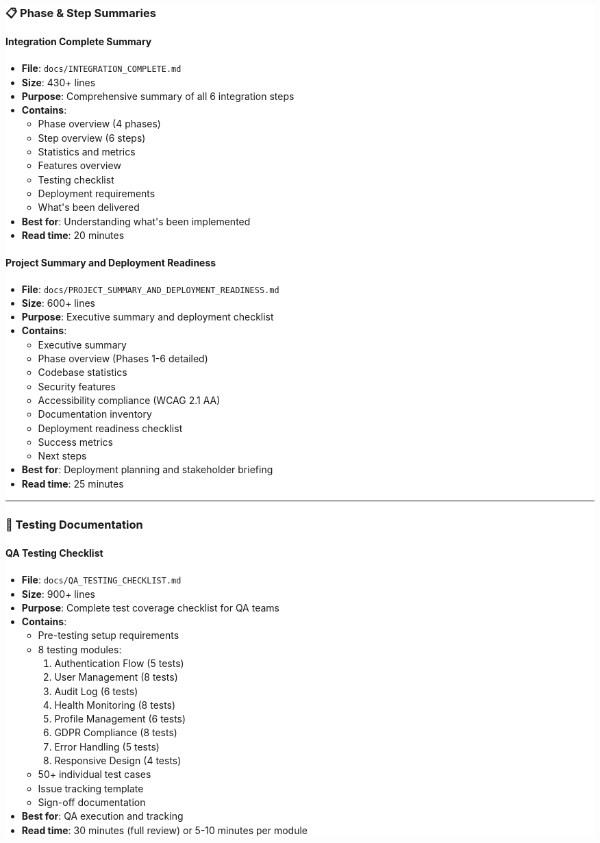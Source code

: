 ### 📋 Phase & Step Summaries

#### Integration Complete Summary

- **File**: `docs/INTEGRATION_COMPLETE.md`
- **Size**: 430+ lines
- **Purpose**: Comprehensive summary of all 6 integration steps
- **Contains**:
  - Phase overview (4 phases)
  - Step overview (6 steps)
  - Statistics and metrics
  - Features overview
  - Testing checklist
  - Deployment requirements
  - What's been delivered
- **Best for**: Understanding what's been implemented
- **Read time**: 20 minutes

#### Project Summary and Deployment Readiness

- **File**: `docs/PROJECT_SUMMARY_AND_DEPLOYMENT_READINESS.md`
- **Size**: 600+ lines
- **Purpose**: Executive summary and deployment checklist
- **Contains**:
  - Executive summary
  - Phase overview (Phases 1-6 detailed)
  - Codebase statistics
  - Security features
  - Accessibility compliance (WCAG 2.1 AA)
  - Documentation inventory
  - Deployment readiness checklist
  - Success metrics
  - Next steps
- **Best for**: Deployment planning and stakeholder briefing
- **Read time**: 25 minutes

---

### 🧪 Testing Documentation

#### QA Testing Checklist

- **File**: `docs/QA_TESTING_CHECKLIST.md`
- **Size**: 900+ lines
- **Purpose**: Complete test coverage checklist for QA teams
- **Contains**:
  - Pre-testing setup requirements
  - 8 testing modules:
    1. Authentication Flow (5 tests)
    2. User Management (8 tests)
    3. Audit Log (6 tests)
    4. Health Monitoring (8 tests)
    5. Profile Management (6 tests)
    6. GDPR Compliance (8 tests)
    7. Error Handling (5 tests)
    8. Responsive Design (4 tests)
  - 50+ individual test cases
  - Issue tracking template
  - Sign-off documentation
- **Best for**: QA execution and tracking
- **Read time**: 30 minutes (full review) or 5-10 minutes per module

